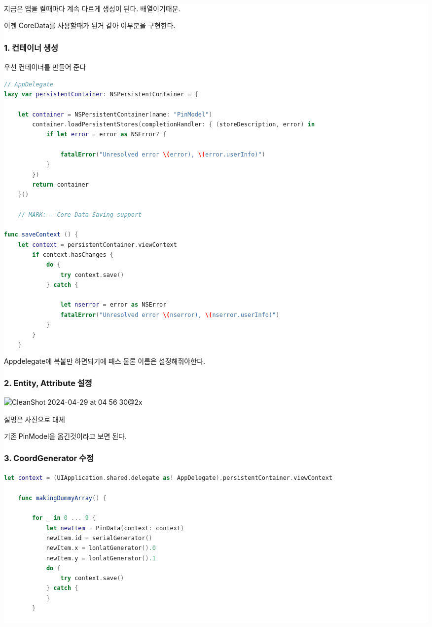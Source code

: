 지금은 앱을 켤때마다 계속 다르게 생성이 된다. 배열이기때문.

이젠 CoreData를 사용할때가 된거 같아 이부분을 구현한다.

### 1. 컨테이너 생성

우선 컨테이너를 만들어 준다

```swift
// AppDelegate
lazy var persistentContainer: NSPersistentContainer = {

    let container = NSPersistentContainer(name: "PinModel")
        container.loadPersistentStores(completionHandler: { (storeDescription, error) in
            if let error = error as NSError? {

                fatalError("Unresolved error \(error), \(error.userInfo)")
            }
        })
        return container
    }()

    // MARK: - Core Data Saving support

func saveContext () {
    let context = persistentContainer.viewContext
        if context.hasChanges {
            do {
                try context.save()
            } catch {

                let nserror = error as NSError
                fatalError("Unresolved error \(nserror), \(nserror.userInfo)")
            }
        }
    }
``` 

Appdelegate에 복붙만 하면되기에 패스 물론 이름은 설정해줘야한다.

### 2. Entity, Attribute 설정

![CleanShot 2024-04-29 at 04 56 30@2x](https://github.com/Haroldfromk/haroldfromk.github.io/assets/97341336/61420920-c98c-4591-93b7-4da924ece15c)

설명은 사진으로 대체

기존 PinModel을 옮긴것이라고 보면 된다.

### 3. CoordGenerator 수정

```swift
let context = (UIApplication.shared.delegate as! AppDelegate).persistentContainer.viewContext
    
    func makingDummyArray() {
        
        for _ in 0 ... 9 {
            let newItem = PinData(context: context)
            newItem.id = serialGenerator()
            newItem.x = lonlatGenerator().0
            newItem.y = lonlatGenerator().1
            do {
                try context.save()
            } catch {
            }
        }
    
```